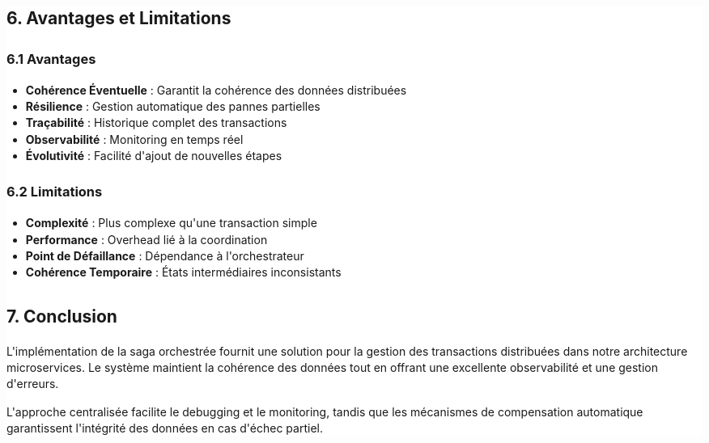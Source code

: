 ## 6. Avantages et Limitations

### 6.1 Avantages

- **Cohérence Éventuelle** : Garantit la cohérence des données distribuées
- **Résilience** : Gestion automatique des pannes partielles
- **Traçabilité** : Historique complet des transactions
- **Observabilité** : Monitoring en temps réel
- **Évolutivité** : Facilité d'ajout de nouvelles étapes

### 6.2 Limitations

- **Complexité** : Plus complexe qu'une transaction simple
- **Performance** : Overhead lié à la coordination
- **Point de Défaillance** : Dépendance à l'orchestrateur
- **Cohérence Temporaire** : États intermédiaires inconsistants

## 7. Conclusion

L'implémentation de la saga orchestrée fournit une solution  pour la gestion des transactions distribuées dans notre architecture microservices. Le système maintient la cohérence des données tout en offrant une excellente observabilité et une gestion d'erreurs.

L'approche centralisée facilite le debugging et le monitoring, tandis que les mécanismes de compensation automatique garantissent l'intégrité des données en cas d'échec partiel. 